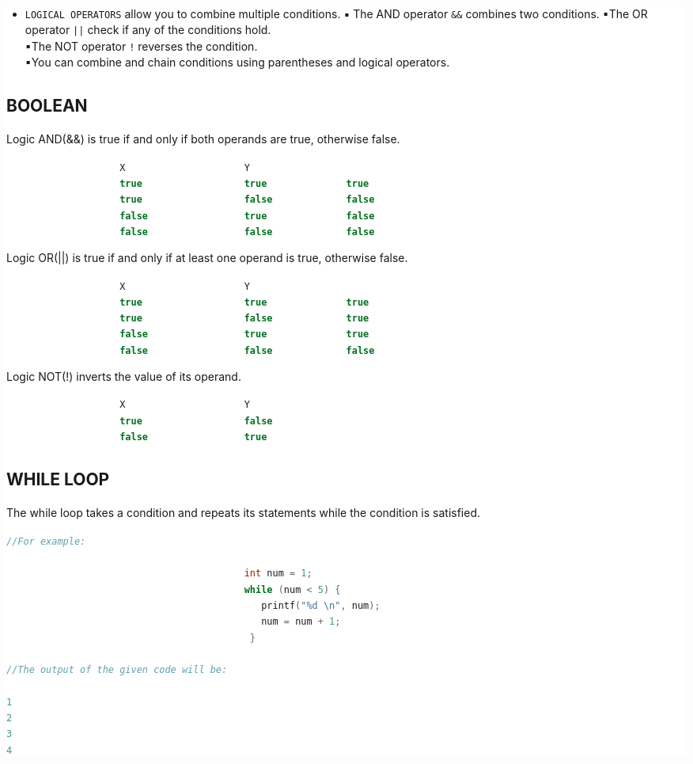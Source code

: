 - `LOGICAL OPERATORS` allow you to combine multiple conditions.
  ▪ The AND operator `&&` combines two conditions.
  ▪The OR operator `||` check if any of the conditions hold.  
  ▪The NOT operator `!` reverses the condition.  
  ▪You can combine and chain conditions using parentheses and logical operators.

## BOOLEAN

Logic AND(&&) is true if and only if both operands are true, otherwise false.

```C
                    X                     Y
                    true                  true              true
                    true                  false             false
                    false                 true              false
                    false                 false             false
```

Logic OR(||) is true if and only if at least one operand is true, otherwise false.

```C
                    X                     Y
                    true                  true              true
                    true                  false             true
                    false                 true              true
                    false                 false             false
```

Logic NOT(!) inverts the value of its operand.

```C
                    X                     Y
                    true                  false
                    false                 true
```

## WHILE LOOP

The while loop takes a condition and repeats its statements while the condition is
satisfied.

```C
//For example:

                                          int num = 1;
                                          while (num < 5) {
                                             printf("%d \n", num);
                                             num = num + 1;
                                           }

//The output of the given code will be:

1
2
3
4
```
